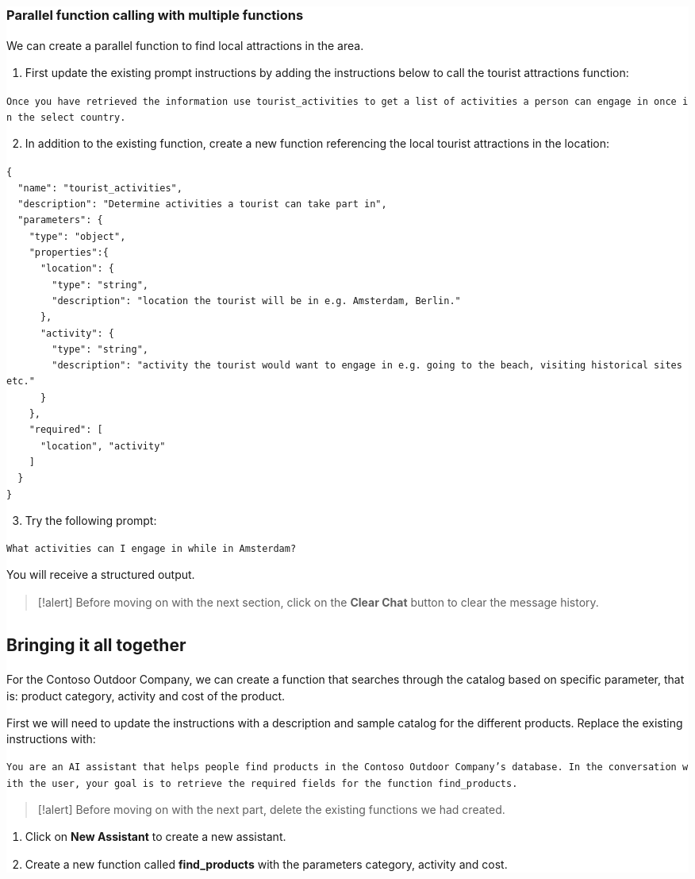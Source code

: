 ### Parallel function calling with multiple functions

We can create a parallel function to find local attractions in the area.

1. First update the existing prompt instructions by adding the instructions below to call the tourist attractions function:

  ```
  Once you have retrieved the information use tourist_activities to get a list of activities a person can engage in once in the select country.
  ```

2. In addition to the existing function, create a new function referencing the local tourist attractions in the location:

  ```
  {
    "name": "tourist_activities",
    "description": "Determine activities a tourist can take part in",
    "parameters": {
      "type": "object",
      "properties":{
        "location": {
          "type": "string",
          "description": "location the tourist will be in e.g. Amsterdam, Berlin."
        },
        "activity": {
          "type": "string",
          "description": "activity the tourist would want to engage in e.g. going to the beach, visiting historical sites etc."
        }
      },
      "required": [
        "location", "activity"
      ]
    }
  }
  ```

3. Try the following prompt:

  ```What activities can I engage in while in Amsterdam?```

  You will receive a structured output.

>[!alert] Before moving on with the next section, click on the **Clear Chat** button to clear the message history.

## Bringing it all together

For the Contoso Outdoor Company, we can create a function that searches through the catalog based on specific parameter, that is: product category, activity and cost of the product.

First we will need to update the instructions with a description and sample catalog for the different products. Replace the existing instructions with:

```
You are an AI assistant that helps people find products in the Contoso Outdoor Company’s database. In the conversation with the user, your goal is to retrieve the required fields for the function find_products.
```

>[!alert] Before moving on with the next part, delete the existing functions we had created.

1. Click on **New Assistant** to create a new assistant.

1. Create a new function called **find_products** with the parameters category, activity and cost. 
```